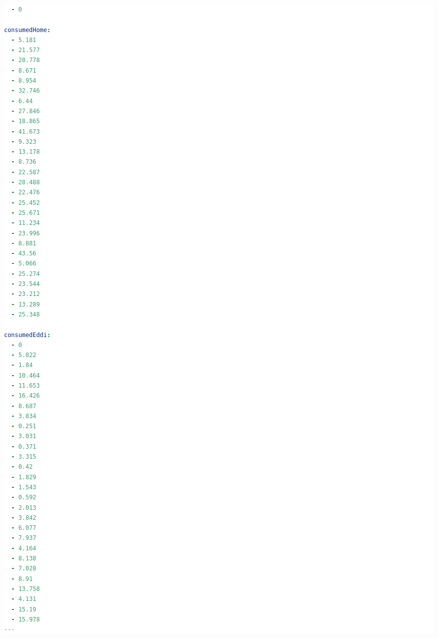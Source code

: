 ```yaml
  - 0

consumedHome:
  - 5.181
  - 21.577
  - 28.778
  - 8.671
  - 8.954
  - 32.746
  - 6.44
  - 27.846
  - 18.865
  - 41.673
  - 9.323
  - 13.178
  - 8.736
  - 22.587
  - 28.488
  - 22.476
  - 25.452
  - 25.671
  - 11.234
  - 23.996
  - 8.881
  - 43.56
  - 5.066
  - 25.274
  - 23.544
  - 23.212
  - 13.289
  - 25.348

consumedEddi:
  - 0
  - 5.822
  - 1.84
  - 10.464
  - 11.653
  - 16.426
  - 8.687
  - 3.834
  - 0.251
  - 3.031
  - 0.371
  - 3.315
  - 0.42
  - 1.829
  - 1.543
  - 0.592
  - 2.013
  - 3.842
  - 6.077
  - 7.937
  - 4.164
  - 8.138
  - 7.028
  - 8.91
  - 13.758
  - 4.131
  - 15.19
  - 15.978
---
```